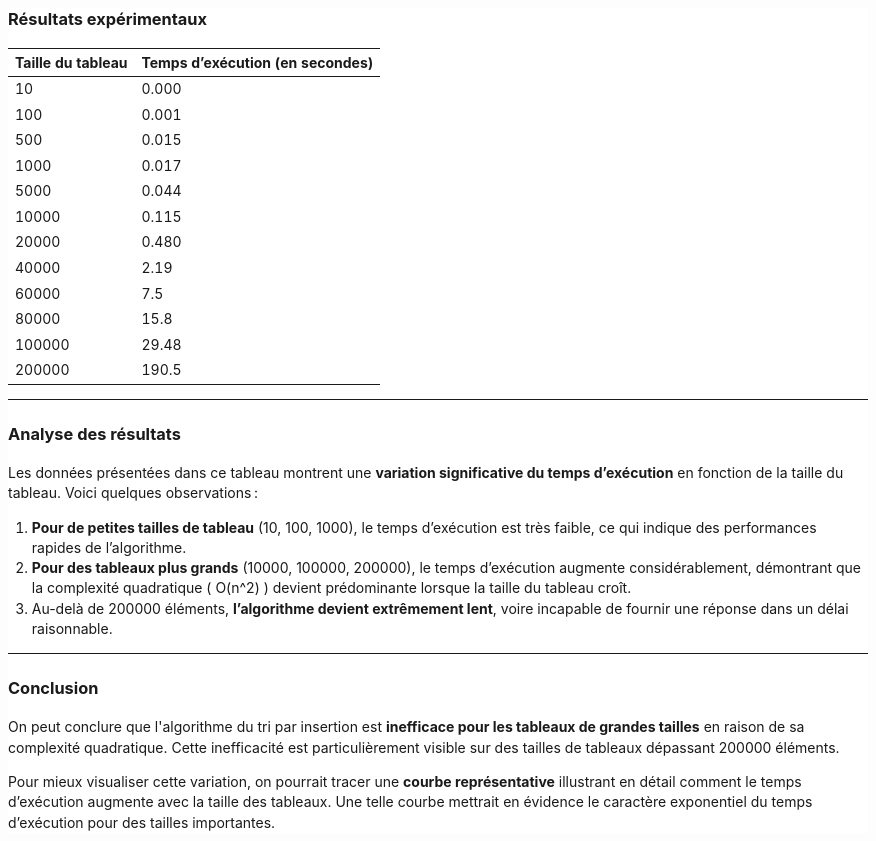 ### Résultats expérimentaux

| Taille du tableau | Temps d’exécution (en secondes) |
|-------------------|----------------------------------|
| 10                | 0.000                           |
| 100               | 0.001                           |
| 500               | 0.015                           |
| 1000              | 0.017                           |
| 5000              | 0.044                           |
| 10000             | 0.115                           |
| 20000             | 0.480                           |
| 40000             | 2.19                            |
| 60000             | 7.5                             |
| 80000             | 15.8                            |
| 100000            | 29.48                           |
| 200000            | 190.5                           |

---

### Analyse des résultats

Les données présentées dans ce tableau montrent une **variation significative du temps d’exécution** en fonction de la taille du tableau. Voici quelques observations :

1. **Pour de petites tailles de tableau** (10, 100, 1000), le temps d’exécution est très faible, ce qui indique des performances rapides de l’algorithme.  
2. **Pour des tableaux plus grands** (10000, 100000, 200000), le temps d’exécution augmente considérablement, démontrant que la complexité quadratique \( O(n^2) \) devient prédominante lorsque la taille du tableau croît.  
3. Au-delà de 200000 éléments, **l’algorithme devient extrêmement lent**, voire incapable de fournir une réponse dans un délai raisonnable.  

---

### Conclusion

On peut conclure que l'algorithme du tri par insertion est **inefficace pour les tableaux de grandes tailles** en raison de sa complexité quadratique. Cette inefficacité est particulièrement visible sur des tailles de tableaux dépassant 200000 éléments.  

Pour mieux visualiser cette variation, on pourrait tracer une **courbe représentative** illustrant en détail comment le temps d’exécution augmente avec la taille des tableaux. Une telle courbe mettrait en évidence le caractère exponentiel du temps d’exécution pour des tailles importantes.
